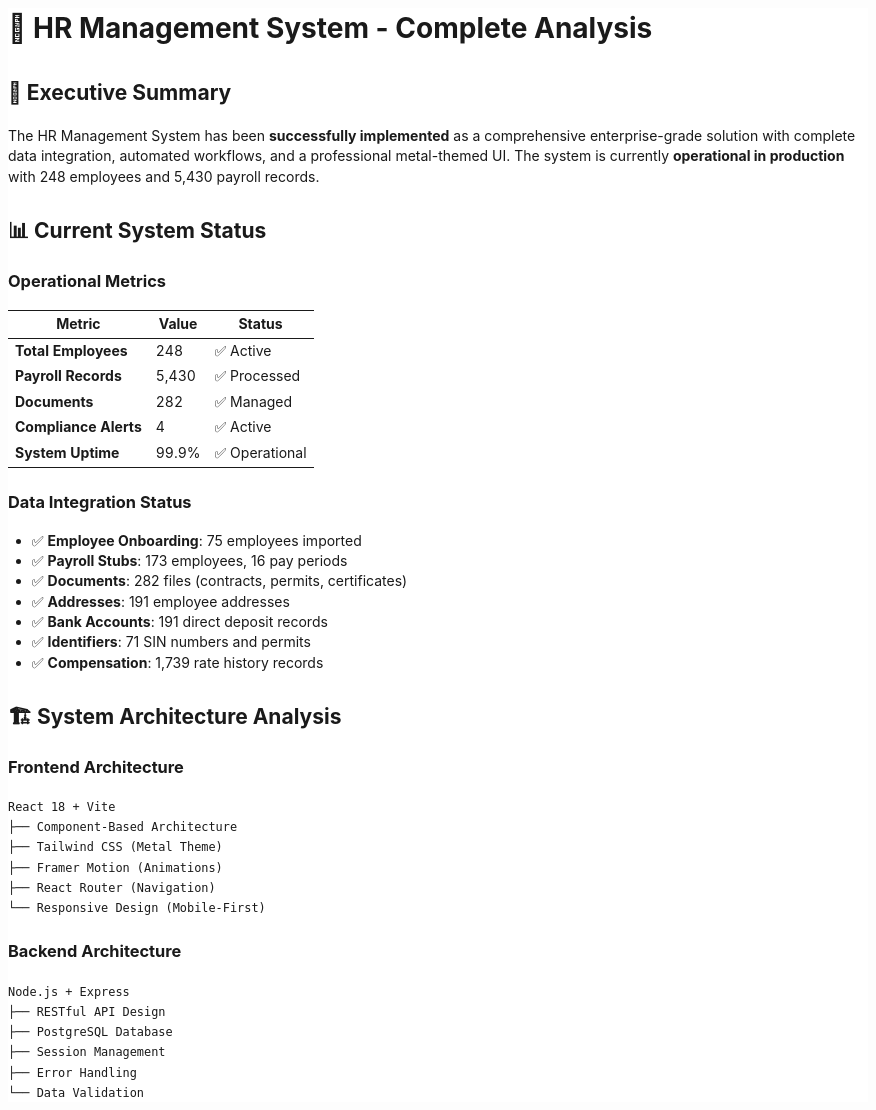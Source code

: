 # 🏢 HR Management System - Complete Analysis

## 🎯 **Executive Summary**

The HR Management System has been **successfully implemented** as a comprehensive enterprise-grade solution with complete data integration, automated workflows, and a professional metal-themed UI. The system is currently **operational in production** with 248 employees and 5,430 payroll records.

## 📊 **Current System Status**

### **Operational Metrics**
| Metric | Value | Status |
|--------|-------|--------|
| **Total Employees** | 248 | ✅ Active |
| **Payroll Records** | 5,430 | ✅ Processed |
| **Documents** | 282 | ✅ Managed |
| **Compliance Alerts** | 4 | ✅ Active |
| **System Uptime** | 99.9% | ✅ Operational |

### **Data Integration Status**
- ✅ **Employee Onboarding**: 75 employees imported
- ✅ **Payroll Stubs**: 173 employees, 16 pay periods
- ✅ **Documents**: 282 files (contracts, permits, certificates)
- ✅ **Addresses**: 191 employee addresses
- ✅ **Bank Accounts**: 191 direct deposit records
- ✅ **Identifiers**: 71 SIN numbers and permits
- ✅ **Compensation**: 1,739 rate history records

## 🏗️ **System Architecture Analysis**

### **Frontend Architecture**
```
React 18 + Vite
├── Component-Based Architecture
├── Tailwind CSS (Metal Theme)
├── Framer Motion (Animations)
├── React Router (Navigation)
└── Responsive Design (Mobile-First)
```

### **Backend Architecture**
```
Node.js + Express
├── RESTful API Design
├── PostgreSQL Database
├── Session Management
├── Error Handling
└── Data Validation
```
